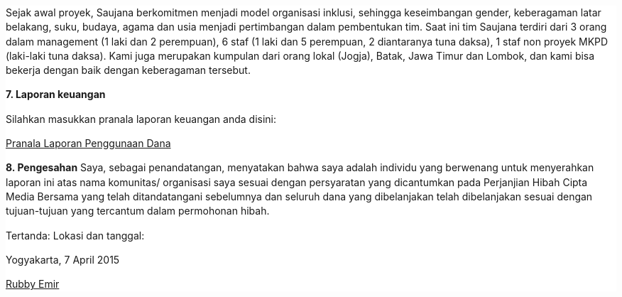 Sejak awal proyek, Saujana berkomitmen menjadi model organisasi inklusi, sehingga keseimbangan gender, keberagaman latar belakang, suku, budaya, agama dan usia menjadi pertimbangan dalam pembentukan tim. Saat ini tim Saujana terdiri dari 3 orang dalam management (1 laki dan 2 perempuan), 6 staf (1 laki dan 5 perempuan, 2 diantaranya tuna daksa), 1 staf non proyek MKPD (laki-laki tuna daksa). Kami juga merupakan kumpulan dari orang lokal (Jogja), Batak, Jawa Timur dan Lombok, dan kami bisa bekerja dengan baik dengan keberagaman tersebut.

**7. Laporan keuangan**

  Silahkan masukkan pranala laporan keuangan anda disini:

[Pranala Laporan Penggunaan Dana](http://wiki.ciptamedia.org/wiki/Mitra_Kerja_Penyandang_Disabilitas/Laporan_Penggunaan_Dana)

**8. Pengesahan**
Saya, sebagai penandatangan, menyatakan bahwa saya adalah individu yang berwenang untuk menyerahkan laporan ini atas nama komunitas/ organisasi saya sesuai dengan persyaratan yang dicantumkan pada Perjanjian Hibah Cipta Media Bersama yang telah ditandatangani sebelumnya dan seluruh dana yang dibelanjakan telah dibelanjakan sesuai dengan tujuan-tujuan yang tercantum dalam permohonan hibah.

Tertanda: Lokasi dan tanggal:

Yogyakarta, 7 April 2015



[Rubby Emir](http://wiki.ciptamedia.org/wiki/Rubby_Emir)
